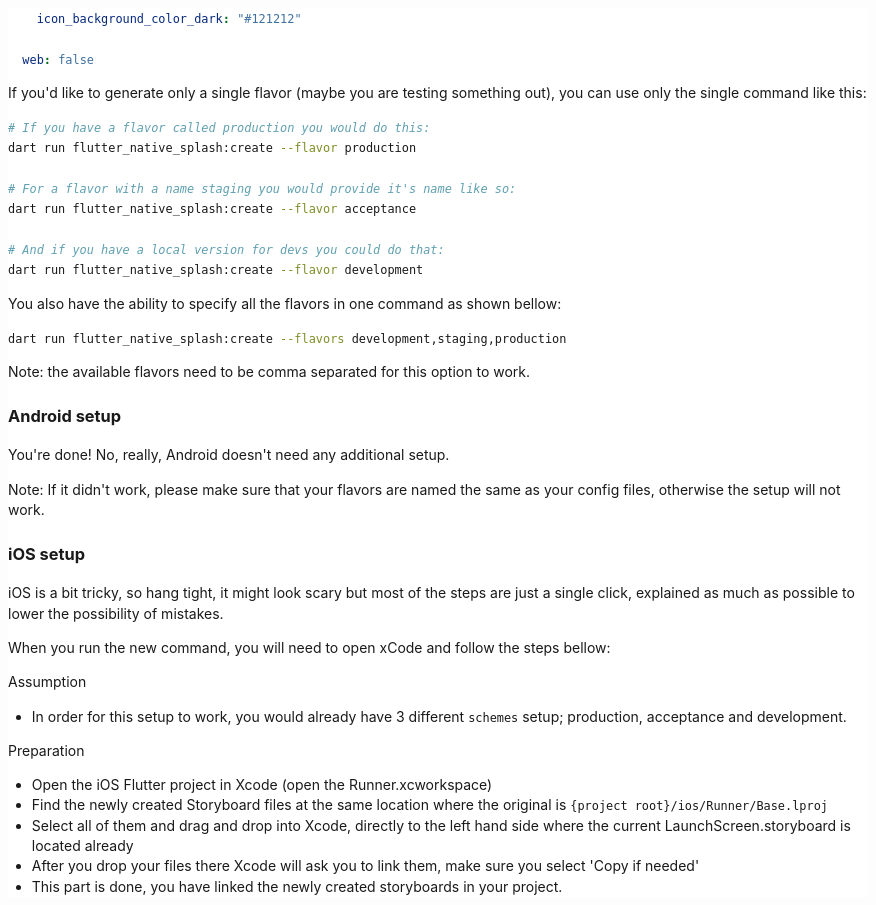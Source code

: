 ```yaml
    icon_background_color_dark: "#121212"

  web: false
```

If you'd like to generate only a single flavor (maybe you are
testing something out), you can use only the single command like this:

```bash
# If you have a flavor called production you would do this:
dart run flutter_native_splash:create --flavor production

# For a flavor with a name staging you would provide it's name like so:
dart run flutter_native_splash:create --flavor acceptance

# And if you have a local version for devs you could do that:
dart run flutter_native_splash:create --flavor development
```

You also have the ability to specify all the flavors in one command
as shown bellow:

```bash
dart run flutter_native_splash:create --flavors development,staging,production
```

Note: the available flavors need to be comma separated for this option to work.

### Android setup

You're done! No, really, Android doesn't need any additional setup.

Note: If it didn't work, please make sure that your flavors are named the same as your config files, otherwise the setup will not work.

### iOS setup

iOS is a bit tricky, so hang tight, it might look scary but most of the steps are just a single click, explained as much as possible to lower the possibility of mistakes.

When you run the new command, you will need to open xCode and follow the steps bellow:

Assumption

- In order for this setup to work, you would already have 3 different `schemes` setup; production, acceptance and development.

Preparation

- Open the iOS Flutter project in Xcode (open the Runner.xcworkspace)
- Find the newly created Storyboard files at the same location where the original is `{project root}/ios/Runner/Base.lproj`
- Select all of them and drag and drop into Xcode, directly to the left hand side where the current LaunchScreen.storyboard is located already
- After you drop your files there Xcode will ask you to link them, make sure you select 'Copy if needed'
- This part is done, you have linked the newly created storyboards in your project.
